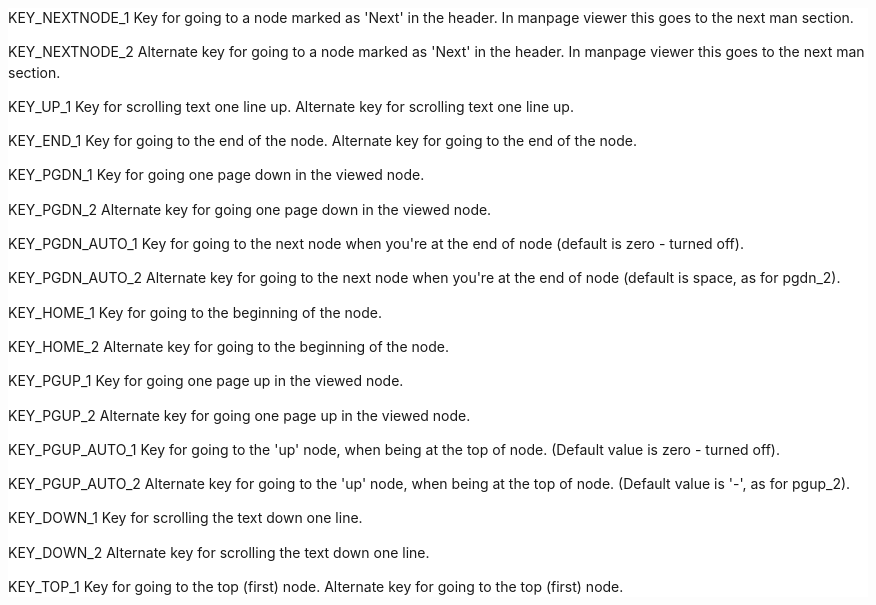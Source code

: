 KEY_NEXTNODE_1
     Key for going to a node marked as 'Next' in the header.  In manpage
     viewer this goes to the next man section.

KEY_NEXTNODE_2
     Alternate key for going to a node marked as 'Next' in the header.
     In manpage viewer this goes to the next man section.

KEY_UP_1
     Key for scrolling text one line up.  Alternate key for scrolling
     text one line up.

KEY_END_1
     Key for going to the end of the node.  Alternate key for going to
     the end of the node.

KEY_PGDN_1
     Key for going one page down in the viewed node.

KEY_PGDN_2
     Alternate key for going one page down in the viewed node.

KEY_PGDN_AUTO_1
     Key for going to the next node when you're at the end of node
     (default is zero - turned off).

KEY_PGDN_AUTO_2
     Alternate key for going to the next node when you're at the end of
     node (default is space, as for pgdn_2).

KEY_HOME_1
     Key for going to the beginning of the node.

KEY_HOME_2
     Alternate key for going to the beginning of the node.

KEY_PGUP_1
     Key for going one page up in the viewed node.

KEY_PGUP_2
     Alternate key for going one page up in the viewed node.

KEY_PGUP_AUTO_1
     Key for going to the 'up' node, when being at the top of node.
     (Default value is zero - turned off).

KEY_PGUP_AUTO_2
     Alternate key for going to the 'up' node, when being at the top of
     node.  (Default value is '-', as for pgup_2).

KEY_DOWN_1
     Key for scrolling the text down one line.

KEY_DOWN_2
     Alternate key for scrolling the text down one line.

KEY_TOP_1
     Key for going to the top (first) node.  Alternate key for going to
     the top (first) node.
